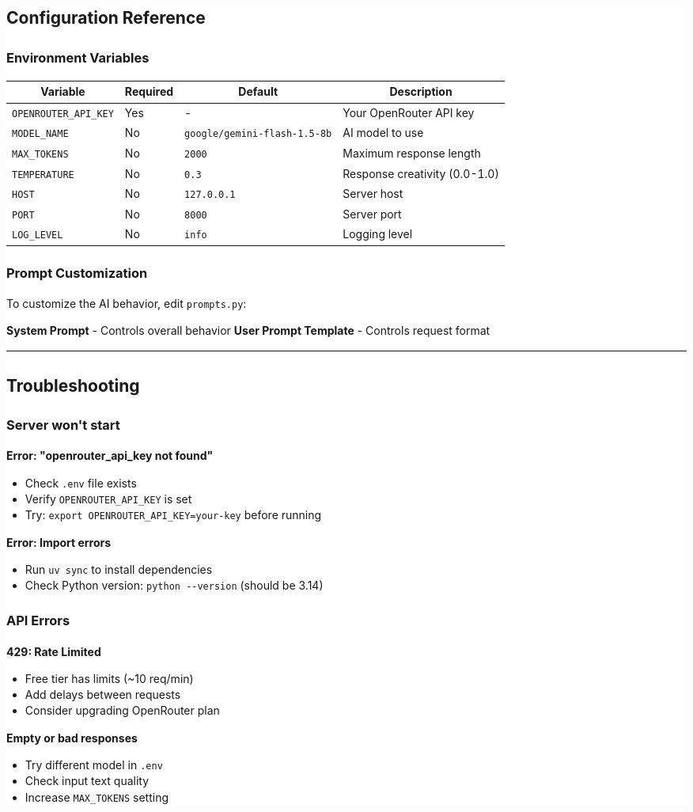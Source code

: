 
## Configuration Reference

### Environment Variables

| Variable | Required | Default | Description |
|----------|----------|---------|-------------|
| `OPENROUTER_API_KEY` | Yes | - | Your OpenRouter API key |
| `MODEL_NAME` | No | `google/gemini-flash-1.5-8b` | AI model to use |
| `MAX_TOKENS` | No | `2000` | Maximum response length |
| `TEMPERATURE` | No | `0.3` | Response creativity (0.0-1.0) |
| `HOST` | No | `127.0.0.1` | Server host |
| `PORT` | No | `8000` | Server port |
| `LOG_LEVEL` | No | `info` | Logging level |

### Prompt Customization

To customize the AI behavior, edit `prompts.py`:

**System Prompt** - Controls overall behavior
**User Prompt Template** - Controls request format

---

## Troubleshooting

### Server won't start

**Error: "openrouter_api_key not found"**
- Check `.env` file exists
- Verify `OPENROUTER_API_KEY` is set
- Try: `export OPENROUTER_API_KEY=your-key` before running

**Error: Import errors**
- Run `uv sync` to install dependencies
- Check Python version: `python --version` (should be 3.14)

### API Errors

**429: Rate Limited**
- Free tier has limits (~10 req/min)
- Add delays between requests
- Consider upgrading OpenRouter plan

**Empty or bad responses**
- Try different model in `.env`
- Check input text quality
- Increase `MAX_TOKENS` setting
